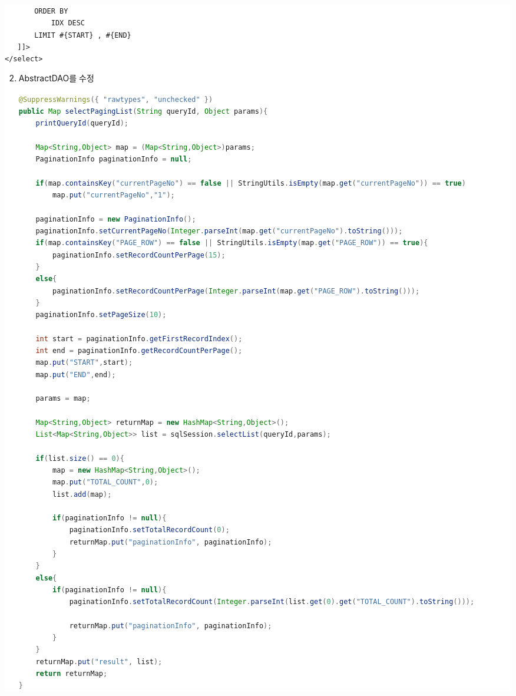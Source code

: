    ```
          ORDER BY 
              IDX DESC
          LIMIT #{START} , #{END} 
      ]]>
   </select>
   ```

2. AbstractDAO를 수정

   ```java
   @SuppressWarnings({ "rawtypes", "unchecked" })
   public Map selectPagingList(String queryId, Object params){
       printQueryId(queryId);
         
       Map<String,Object> map = (Map<String,Object>)params;
       PaginationInfo paginationInfo = null;
         
       if(map.containsKey("currentPageNo") == false || StringUtils.isEmpty(map.get("currentPageNo")) == true)
           map.put("currentPageNo","1");
         
       paginationInfo = new PaginationInfo();
       paginationInfo.setCurrentPageNo(Integer.parseInt(map.get("currentPageNo").toString()));
       if(map.containsKey("PAGE_ROW") == false || StringUtils.isEmpty(map.get("PAGE_ROW")) == true){
           paginationInfo.setRecordCountPerPage(15);
       }
       else{
           paginationInfo.setRecordCountPerPage(Integer.parseInt(map.get("PAGE_ROW").toString()));
       }
       paginationInfo.setPageSize(10);
    
       int start = paginationInfo.getFirstRecordIndex();
       int end = paginationInfo.getRecordCountPerPage();
       map.put("START",start);
       map.put("END",end);
         
       params = map;
        
       Map<String,Object> returnMap = new HashMap<String,Object>();
       List<Map<String,Object>> list = sqlSession.selectList(queryId,params);
         
       if(list.size() == 0){
           map = new HashMap<String,Object>();
           map.put("TOTAL_COUNT",0); 
           list.add(map);
             
           if(paginationInfo != null){
               paginationInfo.setTotalRecordCount(0);
               returnMap.put("paginationInfo", paginationInfo);
           }
       }
       else{
           if(paginationInfo != null){
               paginationInfo.setTotalRecordCount(Integer.parseInt(list.get(0).get("TOTAL_COUNT").toString()));
    
               returnMap.put("paginationInfo", paginationInfo);
           }
       }
       returnMap.put("result", list);
       return returnMap;
   }
   ```
